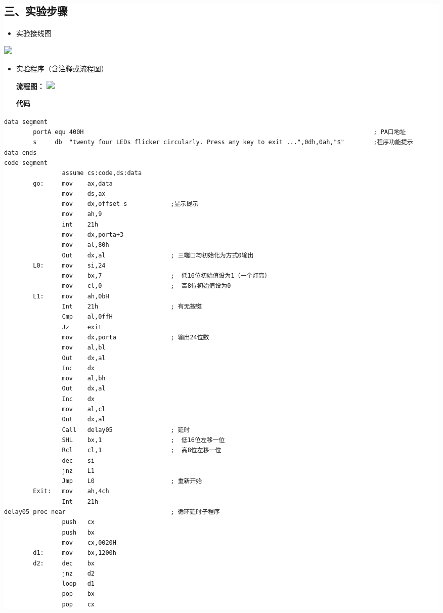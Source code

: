 ## 三、实验步骤

- 实验接线图

![](https://raw.githubusercontent.com/Clear-Love/image/main/image/20221127210832.png)

- 实验程序（含注释或流程图）

  **流程图：**
  ![](https://raw.githubusercontent.com/Clear-Love/image/main/image/20221127212857.png)

  **代码**

```armasm
data segment
        portA equ 400H                                                                                ; PA口地址
        s     db  "twenty four LEDs flicker circularly. Press any key to exit ...",0dh,0ah,"$"        ;程序功能提示
data ends
code segment
                assume cs:code,ds:data
        go:     mov    ax,data
                mov    ds,ax
                mov    dx,offset s            ;显示提示
                mov    ah,9
                int    21h
                mov    dx,porta+3
                mov    al,80h
                Out    dx,al                  ; 三端口均初始化为方式0输出
        L0:     mov    si,24
                mov    bx,7                   ;  低16位初始值设为1（一个灯亮）
                mov    cl,0                   ;  高8位初始值设为0
        L1:     mov    ah,0bH
                Int    21h                    ; 有无按键
                Cmp    al,0ffH
                Jz     exit
                mov    dx,porta               ; 输出24位数
                mov    al,bl
                Out    dx,al
                Inc    dx
                mov    al,bh
                Out    dx,al
                Inc    dx
                mov    al,cl
                Out    dx,al
                Call   delay05                ; 延时
                SHL    bx,1                   ;  低16位左移一位
                Rcl    cl,1                   ;  高8位左移一位
                dec    si
                jnz    L1
                Jmp    L0                     ; 重新开始
        Exit:   mov    ah,4ch
                Int    21h
delay05 proc near                             ; 循环延时子程序
                push   cx
                push   bx
                mov    cx,0020H
        d1:     mov    bx,1200h
        d2:     dec    bx
                jnz    d2
                loop   d1
                pop    bx
                pop    cx
```